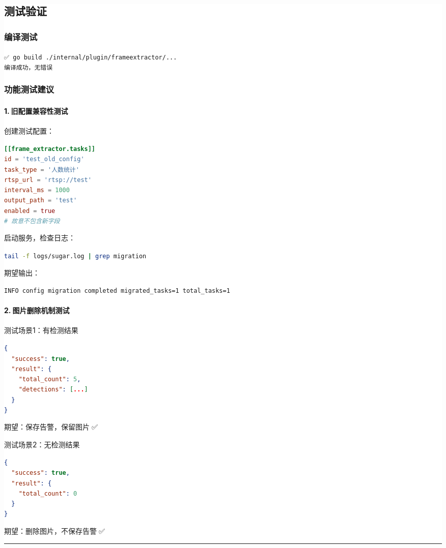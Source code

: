 
## 测试验证

### 编译测试
```bash
✅ go build ./internal/plugin/frameextractor/...
编译成功，无错误
```

### 功能测试建议

#### 1. 旧配置兼容性测试

创建测试配置：
```toml
[[frame_extractor.tasks]]
id = 'test_old_config'
task_type = '人数统计'
rtsp_url = 'rtsp://test'
interval_ms = 1000
output_path = 'test'
enabled = true
# 故意不包含新字段
```

启动服务，检查日志：
```bash
tail -f logs/sugar.log | grep migration
```

期望输出：
```
INFO config migration completed migrated_tasks=1 total_tasks=1
```

#### 2. 图片删除机制测试

测试场景1：有检测结果
```json
{
  "success": true,
  "result": {
    "total_count": 5,
    "detections": [...]
  }
}
```
期望：保存告警，保留图片 ✅

测试场景2：无检测结果
```json
{
  "success": true,
  "result": {
    "total_count": 0
  }
}
```
期望：删除图片，不保存告警 ✅

---